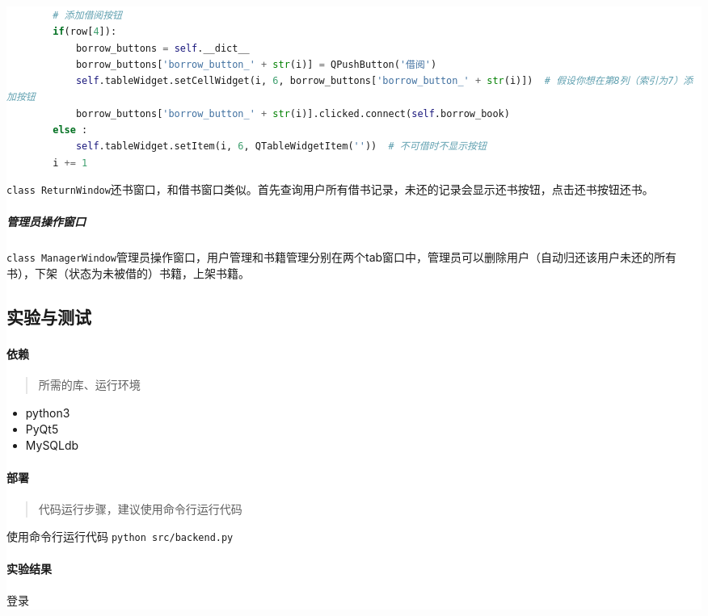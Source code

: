 ```python
        # 添加借阅按钮
        if(row[4]):
            borrow_buttons = self.__dict__
            borrow_buttons['borrow_button_' + str(i)] = QPushButton('借阅')
            self.tableWidget.setCellWidget(i, 6, borrow_buttons['borrow_button_' + str(i)])  # 假设你想在第8列（索引为7）添加按钮
            borrow_buttons['borrow_button_' + str(i)].clicked.connect(self.borrow_book)
        else :
            self.tableWidget.setItem(i, 6, QTableWidgetItem(''))  # 不可借时不显示按钮
        i += 1
```

`class ReturnWindow`还书窗口，和借书窗口类似。首先查询用户所有借书记录，未还的记录会显示还书按钮，点击还书按钮还书。

##### 管理员操作窗口

`class ManagerWindow`管理员操作窗口，用户管理和书籍管理分别在两个tab窗口中，管理员可以删除用户（自动归还该用户未还的所有书），下架（状态为未被借的）书籍，上架书籍。

## 实验与测试

#### 依赖

> 所需的库、运行环境

- python3
- PyQt5
- MySQLdb

#### 部署

> 代码运行步骤，建议使用命令行运行代码

使用命令行运行代码 `python src/backend.py`

#### 实验结果

登录